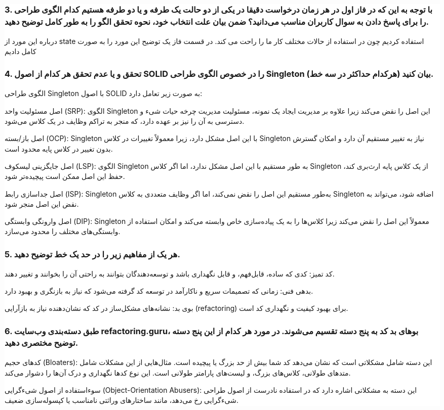 ### 3. با توجه به این که در فاز اول در هر زمان درخواست دقیقا در یکی از دو حالت یک طرفه و یا دو طرفه هستیم کدام الگوی طراحی را برای پاسخ دادن به سوال کاربران مناسب می‌دانید؟ ضمن بیان علت انتخاب خود، نحوه تحقق الگو را به طور کامل توضیح دهید.

درباره این مورد از state استفاده کردیم چون در استفاده از حالات مختلف کار ما را راحت می کند. در قسمت فاز یک توضیح این مورد را به صورت کامل دادیم
### 4. تحقق و یا عدم تحقق هر کدام از اصول SOLID را در خصوص الگوی طراحی Singleton بیان کنید (هرکدام حداکثر در سه خط).

الگوی طراحی Singleton با اصول SOLID به صورت زیر تعامل دارد:

اصل مسئولیت واحد (SRP):
الگوی Singleton این اصل را نقض می‌کند زیرا علاوه بر مدیریت ایجاد یک نمونه، مسئولیت مدیریت چرخه حیات شیء و دسترسی به آن را نیز بر عهده دارد، که منجر به تراکم وظایف در یک کلاس می‌شود.

اصل باز/بسته (OCP):
Singleton با این اصل مشکل دارد، زیرا معمولاً تغییرات در کلاس Singleton نیاز به تغییر مستقیم آن دارد و امکان گسترش بدون تغییر در کلاس پایه محدود است.

اصل جایگزینی لیسکوف (LSP):
الگوی Singleton به طور مستقیم با این اصل مشکل ندارد، اما اگر کلاس Singleton از یک کلاس پایه ارث‌بری کند، حفظ این اصل ممکن است پیچیده‌تر شود.

اصل جداسازی رابط (ISP):
Singleton به‌طور مستقیم این اصل را نقض نمی‌کند، اما اگر وظایف متعددی به کلاس Singleton اضافه شود، می‌تواند به نقض این اصل منجر شود.

اصل وارونگی وابستگی (DIP):
Singleton معمولاً این اصل را نقض می‌کند زیرا کلاس‌ها را به یک پیاده‌سازی خاص وابسته می‌کند و امکان استفاده از وابستگی‌های مختلف را محدود می‌سازد.

### 5. هر یک از مفاهیم زیر را در حد یک خط توضیح دهید.
کد تمیز: کدی که ساده، قابل‌فهم، و قابل نگهداری باشد و توسعه‌دهندگان بتوانند به راحتی آن را بخوانند و تغییر دهند.

بدهی فنی: زمانی که تصمیمات سریع و ناکارآمد در توسعه کد گرفته می‌شود که نیاز به بازنگری و بهبود دارد.

بوی بد: نشانه‌های مشکل‌ساز در کد که نشان‌دهنده نیاز به بازآرایی (refactoring) برای بهبود کیفیت و نگهداری کد است.

### 6. طبق دسته‌بندی وب‌سایت refactoring.guru، بوهای بد کد به پنج دسته تقسیم می‌شوند. در مورد هر کدام از این پنج دسته توضیح مختصری دهید.

کدهای حجیم (Bloaters):
این دسته شامل مشکلاتی است که نشان می‌دهد کد شما بیش از حد بزرگ یا پیچیده است. مثال‌هایی از این مشکلات شامل متدهای طولانی، کلاس‌های بزرگ، و لیست‌های پارامتر طولانی است. این نوع کدها نگهداری و درک آن‌ها را دشوار می‌کند.

سوءاستفاده از اصول شیءگرایی (Object-Orientation Abusers):
این دسته به مشکلاتی اشاره دارد که در استفاده نادرست از اصول طراحی شیءگرایی رخ می‌دهد، مانند ساختارهای وراثتی نامناسب یا کپسوله‌سازی ضعیف.
